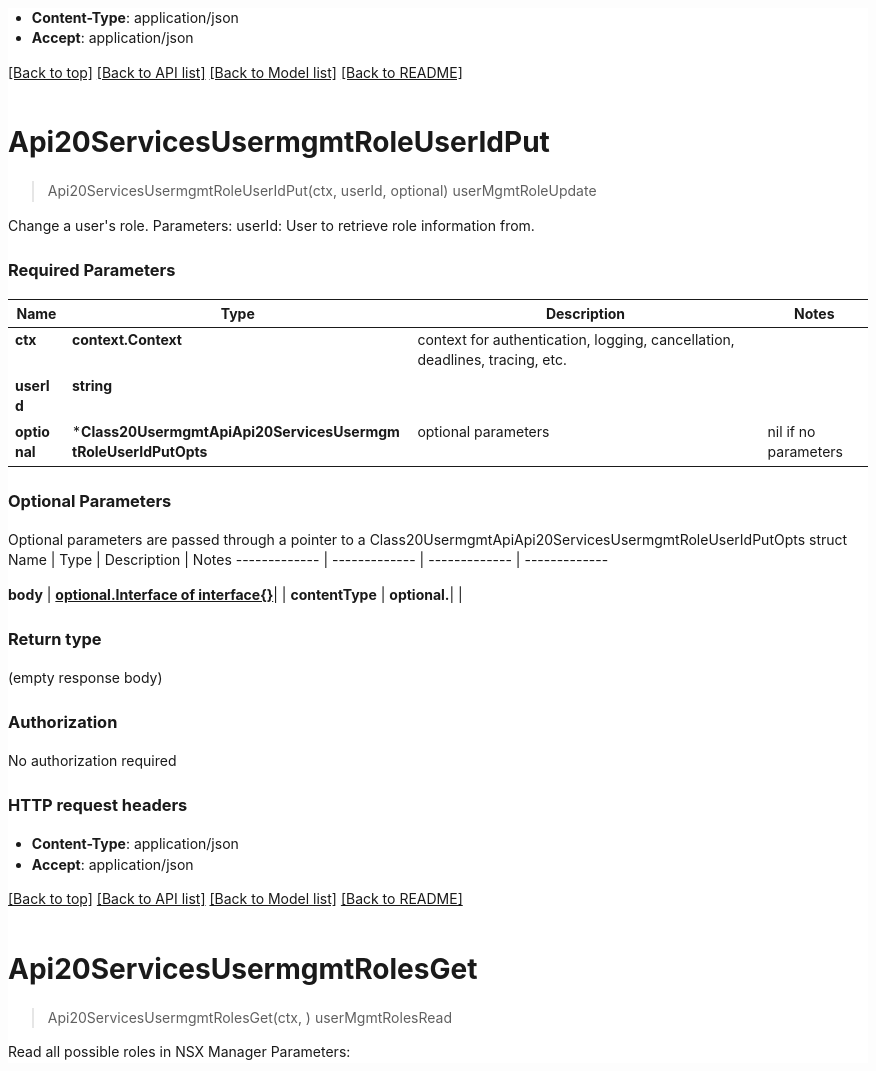  - **Content-Type**: application/json
 - **Accept**: application/json

[[Back to top]](#) [[Back to API list]](../README.md#documentation-for-api-endpoints) [[Back to Model list]](../README.md#documentation-for-models) [[Back to README]](../README.md)

# **Api20ServicesUsermgmtRoleUserIdPut**
> Api20ServicesUsermgmtRoleUserIdPut(ctx, userId, optional)
userMgmtRoleUpdate

Change a user's role.  Parameters:  userId: User to retrieve role information from.  

### Required Parameters

Name | Type | Description  | Notes
------------- | ------------- | ------------- | -------------
 **ctx** | **context.Context** | context for authentication, logging, cancellation, deadlines, tracing, etc.
  **userId** | **string**|  | 
 **optional** | ***Class20UsermgmtApiApi20ServicesUsermgmtRoleUserIdPutOpts** | optional parameters | nil if no parameters

### Optional Parameters
Optional parameters are passed through a pointer to a Class20UsermgmtApiApi20ServicesUsermgmtRoleUserIdPutOpts struct
Name | Type | Description  | Notes
------------- | ------------- | ------------- | -------------

 **body** | [**optional.Interface of interface{}**](interface{}.md)|  | 
 **contentType** | **optional.**|  | 

### Return type

 (empty response body)

### Authorization

No authorization required

### HTTP request headers

 - **Content-Type**: application/json
 - **Accept**: application/json

[[Back to top]](#) [[Back to API list]](../README.md#documentation-for-api-endpoints) [[Back to Model list]](../README.md#documentation-for-models) [[Back to README]](../README.md)

# **Api20ServicesUsermgmtRolesGet**
> Api20ServicesUsermgmtRolesGet(ctx, )
userMgmtRolesRead

Read all possible roles in NSX Manager  Parameters:  
